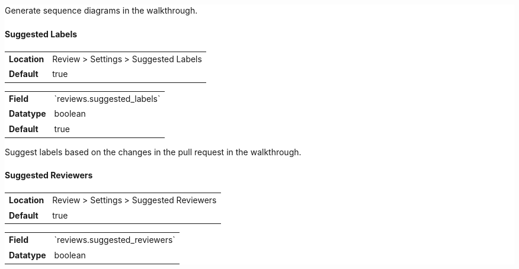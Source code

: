 Generate sequence diagrams in the walkthrough.

#### Suggested Labels

<Tabs groupId="config-setting">
  <TabItem value="web-ui" label="Web UI">
    <table>
      <tbody>
      <tr>
        <td><strong>Location</strong></td>
        <td>Review > Settings > Suggested Labels</td>
      </tr>
      <tr>
        <td><strong>Default</strong></td>
        <td>true</td>
      </tr>
    </tbody></table>
  </TabItem>
  <TabItem value="yaml" label=".coderabbit.yaml" default>
    <table>
      <tbody>
      <tr>
        <td><strong>Field</strong></td>
        <td>`reviews.suggested_labels`</td>
      </tr>
      <tr>
        <td><strong>Datatype</strong></td>
        <td>boolean</td>
      </tr>
      <tr>
        <td><strong>Default</strong></td>
        <td>true</td>
      </tr>
    </tbody></table>
  </TabItem>
</Tabs>

Suggest labels based on the changes in the pull request in the walkthrough.

#### Suggested Reviewers

<Tabs groupId="config-setting">
  <TabItem value="web-ui" label="Web UI">
    <table>
      <tbody>
      <tr>
        <td><strong>Location</strong></td>
        <td>Review > Settings > Suggested Reviewers</td>
      </tr>
      <tr>
        <td><strong>Default</strong></td>
        <td>true</td>
      </tr>
    </tbody></table>
  </TabItem>
  <TabItem value="yaml" label=".coderabbit.yaml" default>
    <table>
      <tbody>
      <tr>
        <td><strong>Field</strong></td>
        <td>`reviews.suggested_reviewers`</td>
      </tr>
      <tr>
        <td><strong>Datatype</strong></td>
        <td>boolean</td>